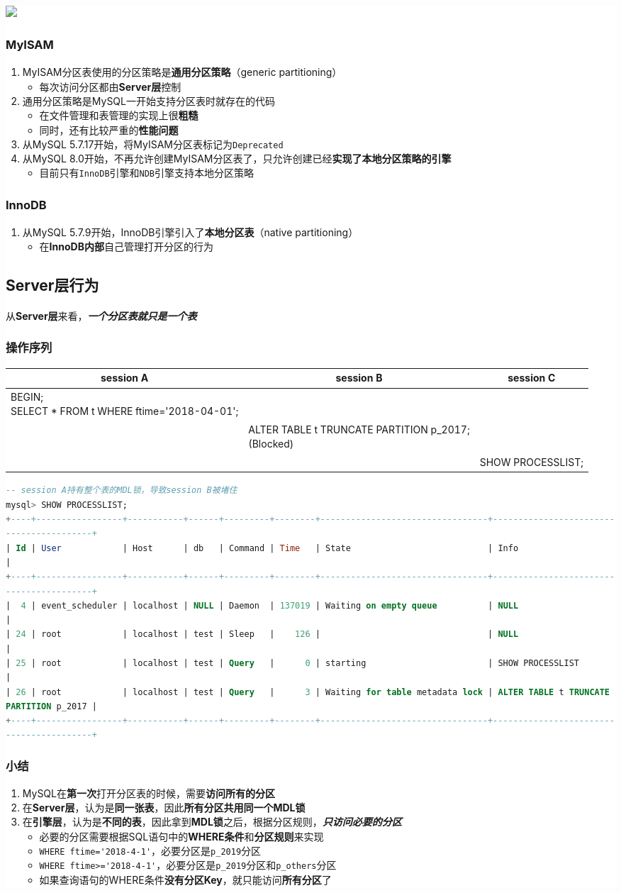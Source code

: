 <img src="https://mysql-1253868755.cos.ap-guangzhou.myqcloud.com/mysql-partition-table-over-open-files-limit.png" width=800/>


### MyISAM
1. MyISAM分区表使用的分区策略是**通用分区策略**（generic partitioning）
    - 每次访问分区都由**Server层**控制
2. 通用分区策略是MySQL一开始支持分区表时就存在的代码
    - 在文件管理和表管理的实现上很**粗糙**
    - 同时，还有比较严重的**性能问题**
3. 从MySQL 5.7.17开始，将MyISAM分区表标记为`Deprecated`
4. 从MySQL 8.0开始，不再允许创建MyISAM分区表了，只允许创建已经**实现了本地分区策略的引擎**
    - 目前只有`InnoDB`引擎和`NDB`引擎支持本地分区策略

### InnoDB
1. 从MySQL 5.7.9开始，InnoDB引擎引入了**本地分区表**（native partitioning）
    - 在**InnoDB内部**自己管理打开分区的行为

## Server层行为
从**Server层**来看，_**一个分区表就只是一个表**_

### 操作序列
| session A | session B | session C |
| ---- | ---- | ---- |
| BEGIN;<br/>SELECT * FROM t WHERE ftime='2018-04-01'; | | |
| | ALTER TABLE t TRUNCATE PARTITION p_2017;<br/>(Blocked) | |
| | | SHOW PROCESSLIST; |

```sql
-- session A持有整个表的MDL锁，导致session B被堵住
mysql> SHOW PROCESSLIST;
+----+-----------------+-----------+------+---------+--------+---------------------------------+-----------------------------------------+
| Id | User            | Host      | db   | Command | Time   | State                           | Info                                    |
+----+-----------------+-----------+------+---------+--------+---------------------------------+-----------------------------------------+
|  4 | event_scheduler | localhost | NULL | Daemon  | 137019 | Waiting on empty queue          | NULL                                    |
| 24 | root            | localhost | test | Sleep   |    126 |                                 | NULL                                    |
| 25 | root            | localhost | test | Query   |      0 | starting                        | SHOW PROCESSLIST                        |
| 26 | root            | localhost | test | Query   |      3 | Waiting for table metadata lock | ALTER TABLE t TRUNCATE PARTITION p_2017 |
+----+-----------------+-----------+------+---------+--------+---------------------------------+-----------------------------------------+
```

### 小结
1. MySQL在**第一次**打开分区表的时候，需要**访问所有的分区**
2. 在**Server层**，认为是**同一张表**，因此**所有分区共用同一个MDL锁**
3. 在**引擎层**，认为是**不同的表**，因此拿到**MDL锁**之后，根据分区规则，_**只访问必要的分区**_
    - 必要的分区需要根据SQL语句中的**WHERE条件**和**分区规则**来实现
    - `WHERE ftime='2018-4-1'`，必要分区是`p_2019`分区
    - `WHERE ftime>='2018-4-1'`，必要分区是`p_2019`分区和`p_others`分区
    - 如果查询语句的WHERE条件**没有分区Key**，就只能访问**所有分区**了
